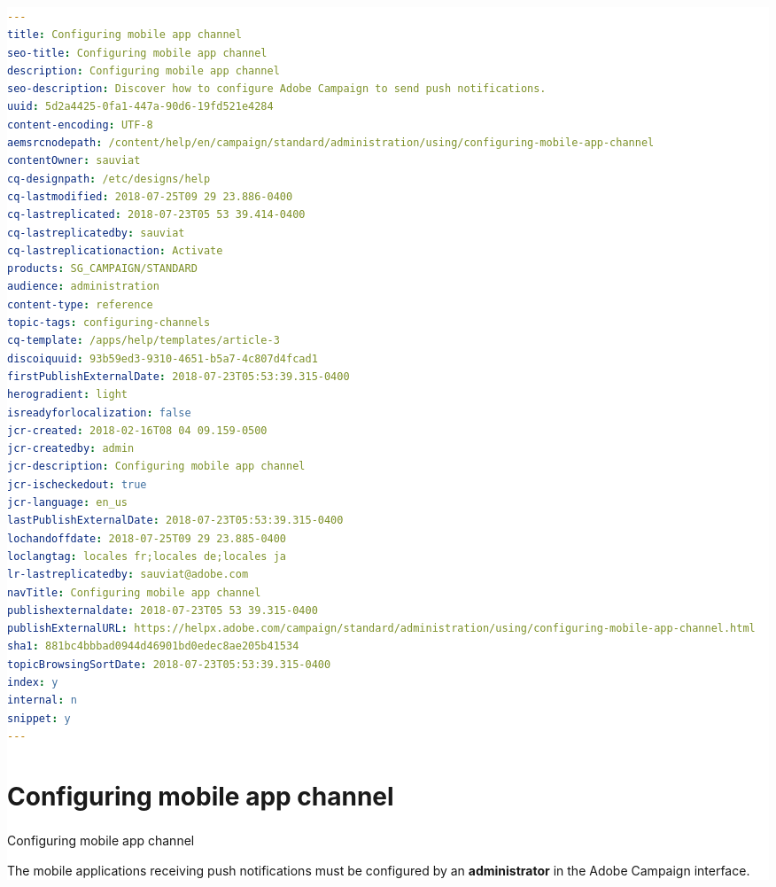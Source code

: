 ```yaml
---
title: Configuring mobile app channel
seo-title: Configuring mobile app channel
description: Configuring mobile app channel
seo-description: Discover how to configure Adobe Campaign to send push notifications.
uuid: 5d2a4425-0fa1-447a-90d6-19fd521e4284
content-encoding: UTF-8
aemsrcnodepath: /content/help/en/campaign/standard/administration/using/configuring-mobile-app-channel
contentOwner: sauviat
cq-designpath: /etc/designs/help
cq-lastmodified: 2018-07-25T09 29 23.886-0400
cq-lastreplicated: 2018-07-23T05 53 39.414-0400
cq-lastreplicatedby: sauviat
cq-lastreplicationaction: Activate
products: SG_CAMPAIGN/STANDARD
audience: administration
content-type: reference
topic-tags: configuring-channels
cq-template: /apps/help/templates/article-3
discoiquuid: 93b59ed3-9310-4651-b5a7-4c807d4fcad1
firstPublishExternalDate: 2018-07-23T05:53:39.315-0400
herogradient: light
isreadyforlocalization: false
jcr-created: 2018-02-16T08 04 09.159-0500
jcr-createdby: admin
jcr-description: Configuring mobile app channel
jcr-ischeckedout: true
jcr-language: en_us
lastPublishExternalDate: 2018-07-23T05:53:39.315-0400
lochandoffdate: 2018-07-25T09 29 23.885-0400
loclangtag: locales fr;locales de;locales ja
lr-lastreplicatedby: sauviat@adobe.com
navTitle: Configuring mobile app channel
publishexternaldate: 2018-07-23T05 53 39.315-0400
publishExternalURL: https://helpx.adobe.com/campaign/standard/administration/using/configuring-mobile-app-channel.html
sha1: 881bc4bbbad0944d46901bd0edec8ae205b41534
topicBrowsingSortDate: 2018-07-23T05:53:39.315-0400
index: y
internal: n
snippet: y
---
```


# Configuring mobile app channel

Configuring mobile app channel

The mobile applications receiving push notifications must be configured by an **administrator** in the Adobe Campaign interface.
